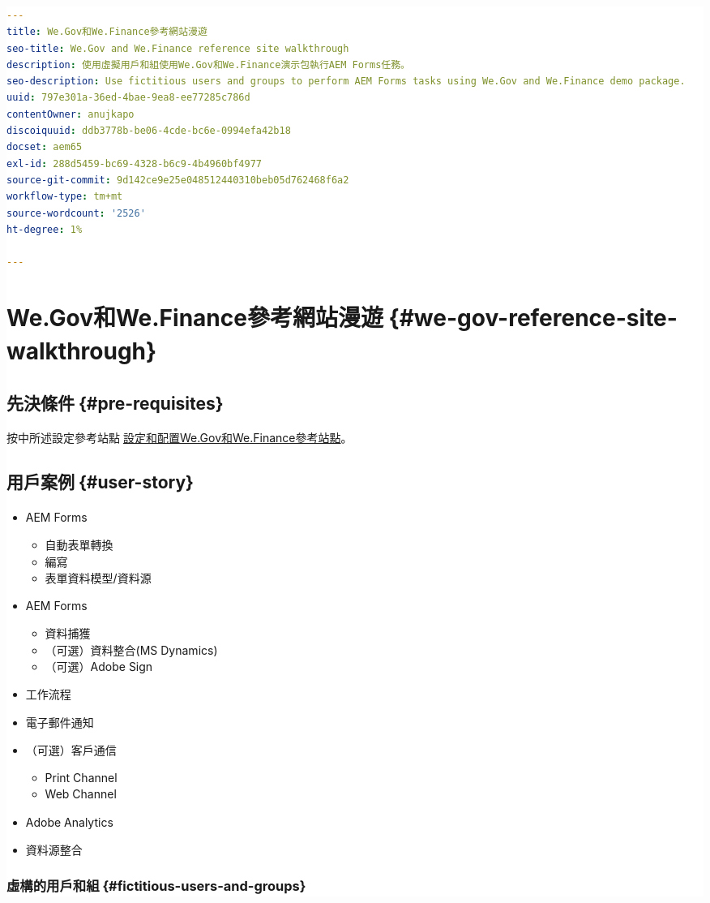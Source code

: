 ```yaml
---
title: We.Gov和We.Finance參考網站漫遊
seo-title: We.Gov and We.Finance reference site walkthrough
description: 使用虛擬用戶和組使用We.Gov和We.Finance演示包執行AEM Forms任務。
seo-description: Use fictitious users and groups to perform AEM Forms tasks using We.Gov and We.Finance demo package.
uuid: 797e301a-36ed-4bae-9ea8-ee77285c786d
contentOwner: anujkapo
discoiquuid: ddb3778b-be06-4cde-bc6e-0994efa42b18
docset: aem65
exl-id: 288d5459-bc69-4328-b6c9-4b4960bf4977
source-git-commit: 9d142ce9e25e048512440310beb05d762468f6a2
workflow-type: tm+mt
source-wordcount: '2526'
ht-degree: 1%

---
```


# We.Gov和We.Finance參考網站漫遊 {#we-gov-reference-site-walkthrough}

## 先決條件 {#pre-requisites}

按中所述設定參考站點 [設定和配置We.Gov和We.Finance參考站點](../../forms/using/forms-install-configure-gov-reference-site.md)。

## 用戶案例 {#user-story}

* AEM Forms

   * 自動表單轉換
   * 編寫
   * 表單資料模型/資料源

* AEM Forms

   * 資料捕獲
   * （可選）資料整合(MS Dynamics)
   * （可選）Adobe Sign

* 工作流程
* 電子郵件通知
* （可選）客戶通信

   * Print Channel
   * Web Channel

* Adobe Analytics
* 資料源整合

### 虛構的用戶和組 {#fictitious-users-and-groups}
